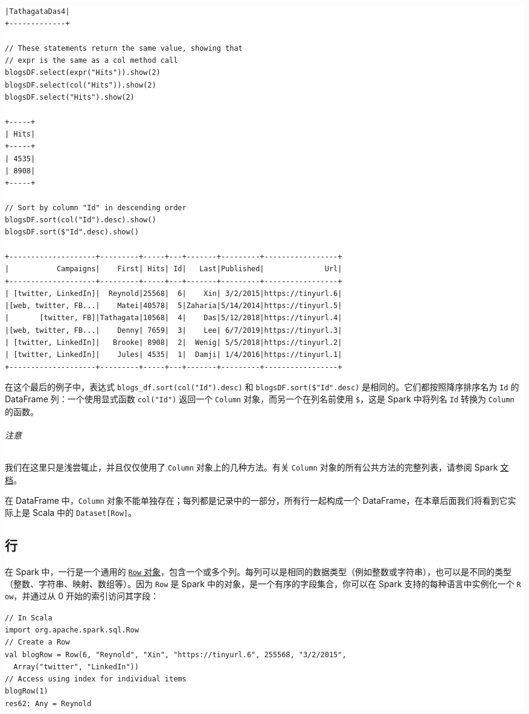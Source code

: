 ```
|TathagataDas4|
+-------------+

// These statements return the same value, showing that 
// expr is the same as a col method call
blogsDF.select(expr("Hits")).show(2)
blogsDF.select(col("Hits")).show(2)
blogsDF.select("Hits").show(2)

+-----+
| Hits|
+-----+
| 4535|
| 8908|
+-----+

// Sort by column "Id" in descending order
blogsDF.sort(col("Id").desc).show()
blogsDF.sort($"Id".desc).show()

+--------------------+---------+-----+---+-------+---------+-----------------+
|           Campaigns|    First| Hits| Id|   Last|Published|              Url|
+--------------------+---------+-----+---+-------+---------+-----------------+
| [twitter, LinkedIn]|  Reynold|25568|  6|    Xin| 3/2/2015|https://tinyurl.6|
|[web, twitter, FB...|    Matei|40578|  5|Zaharia|5/14/2014|https://tinyurl.5|
|       [twitter, FB]|Tathagata|10568|  4|    Das|5/12/2018|https://tinyurl.4|
|[web, twitter, FB...|    Denny| 7659|  3|    Lee| 6/7/2019|https://tinyurl.3|
| [twitter, LinkedIn]|   Brooke| 8908|  2|  Wenig| 5/5/2018|https://tinyurl.2|
| [twitter, LinkedIn]|    Jules| 4535|  1|  Damji| 1/4/2016|https://tinyurl.1|
+--------------------+---------+-----+---+-------+---------+-----------------+
```

在这个最后的例子中，表达式 `blogs_df.sort(col("Id").desc)` 和 `blogsDF.sort($"Id".desc)` 是相同的。它们都按照降序排序名为 `Id` 的 DataFrame 列：一个使用显式函数 `col("Id")` 返回一个 `Column` 对象，而另一个在列名前使用 `$`，这是 Spark 中将列名 `Id` 转换为 `Column` 的函数。

###### 注意

我们在这里只是浅尝辄止，并且仅仅使用了 `Column` 对象上的几种方法。有关 `Column` 对象的所有公共方法的完整列表，请参阅 Spark [文档](https://oreil.ly/TZd3c)。

在 DataFrame 中，`Column` 对象不能单独存在；每列都是记录中的一部分，所有行一起构成一个 DataFrame，在本章后面我们将看到它实际上是 Scala 中的 `Dataset[Row]`。

## 行

在 Spark 中，一行是一个通用的 [`Row` 对象](https://oreil.ly/YLMnw)，包含一个或多个列。每列可以是相同的数据类型（例如整数或字符串），也可以是不同的类型（整数、字符串、映射、数组等）。因为 `Row` 是 Spark 中的对象，是一个有序的字段集合，你可以在 Spark 支持的每种语言中实例化一个 `Row`，并通过从 0 开始的索引访问其字段：

```
// In Scala
import org.apache.spark.sql.Row
// Create a Row
val blogRow = Row(6, "Reynold", "Xin", "https://tinyurl.6", 255568, "3/2/2015", 
  Array("twitter", "LinkedIn"))
// Access using index for individual items
blogRow(1)
res62: Any = Reynold
```
